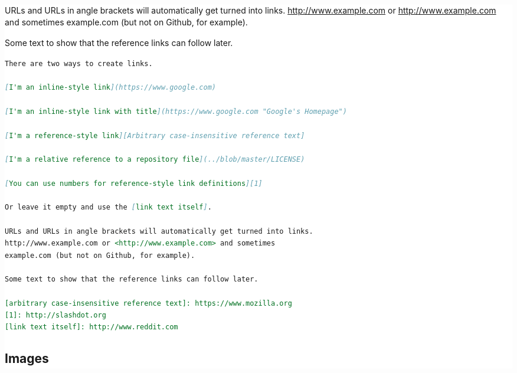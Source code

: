 URLs and URLs in angle brackets will automatically get turned into links. 
http://www.example.com or <http://www.example.com> and sometimes 
example.com (but not on Github, for example).

Some text to show that the reference links can follow later.

[arbitrary case-insensitive reference text]: https://www.mozilla.org
[1]: http://slashdot.org
[link text itself]: http://www.reddit.com

```markdown
There are two ways to create links.

[I'm an inline-style link](https://www.google.com)

[I'm an inline-style link with title](https://www.google.com "Google's Homepage")

[I'm a reference-style link][Arbitrary case-insensitive reference text]

[I'm a relative reference to a repository file](../blob/master/LICENSE)

[You can use numbers for reference-style link definitions][1]

Or leave it empty and use the [link text itself].

URLs and URLs in angle brackets will automatically get turned into links. 
http://www.example.com or <http://www.example.com> and sometimes 
example.com (but not on Github, for example).

Some text to show that the reference links can follow later.

[arbitrary case-insensitive reference text]: https://www.mozilla.org
[1]: http://slashdot.org
[link text itself]: http://www.reddit.com
```

## Images

<figure class="rounded-corners long-shadow wide">

[logo]: https://github.com/adam-p/markdown-here/raw/master/src/common/images/icon48.png "Logo Title Text 2"
[logo]: https://github.com/adam-p/markdown-here/raw/master/src/common/images/icon48.png "Logo Title Text 2"
[^1]: My reference.
[^2]: Every new line should be prefixed with 2 spaces.  
[^1]: My reference.
[^2]: Every new line should be prefixed with 2 spaces.  